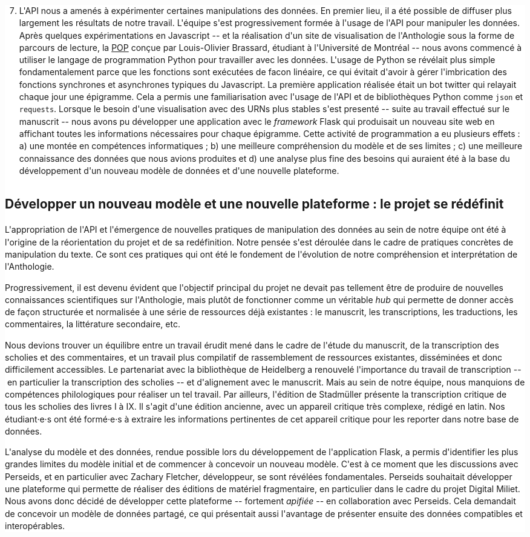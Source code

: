 7. L'API nous a amenés à expérimenter certaines manipulations des données. En premier lieu, il a été possible de diffuser plus largement les résultats de notre travail. L'équipe s'est progressivement formée à l'usage de l'API pour manipuler les données. Après quelques expérimentations en Javascript -- et la réalisation d'un site de visualisation de l'Anthologie sous la forme de parcours de lecture, la [POP](http://pop.anthologiegrecque.org/) conçue par Louis-Olivier Brassard, étudiant à l'Université de Montréal -- nous avons commencé à utiliser le langage de programmation Python pour travailler avec les données. L'usage de Python se révélait plus simple fondamentalement parce que les fonctions sont exécutées de facon linéaire, ce qui évitait d'avoir à gérer l'imbrication des fonctions synchrones et asynchrones typiques du Javascript. La première application réalisée était un bot twitter qui relayait chaque jour une épigramme. Cela a permis une familiarisation avec l'usage de l'API et de bibliothèques Python comme `json` et `requests`. Lorsque le besoin d'une visualisation avec des URNs plus stables s'est presenté -- suite au travail effectué sur le manuscrit -- nous avons pu développer une application avec le _framework_ Flask qui produisait un nouveau site web en affichant toutes les informations nécessaires pour chaque épigramme. Cette activité de programmation a eu plusieurs effets : a) une montée en compétences informatiques ; b) une meilleure compréhension du modèle et de ses limites ; c) une meilleure connaissance des données que nous avions produites et d) une analyse plus fine des besoins qui auraient été à la base du développement d'un nouveau modèle de données et d'une nouvelle plateforme.


## Développer un nouveau modèle et une nouvelle plateforme : le projet se rédéfinit 

L'appropriation de l'API et l'émergence de nouvelles pratiques de manipulation des données au sein de notre équipe ont été à l'origine de la réorientation du projet et de sa redéfinition. Notre pensée s'est déroulée dans le cadre de pratiques concrètes de manipulation du texte. Ce sont ces pratiques qui ont été le fondement de l'évolution de notre compréhension et interprétation de l'Anthologie.

Progressivement, il est devenu évident que l'objectif principal du projet ne devait pas tellement être de produire de nouvelles connaissances scientifiques sur l'Anthologie, mais plutôt de fonctionner comme un véritable *hub* qui permette de donner accès de façon structurée et normalisée à une série de ressources déjà existantes : le manuscrit, les transcriptions, les traductions, les commentaires, la littérature secondaire, etc.

Nous devions trouver un équilibre entre un travail érudit mené dans le cadre de l'étude du manuscrit, de la transcription des scholies et des commentaires, et un travail plus compilatif de rassemblement de ressources existantes, disséminées et donc difficilement accessibles. Le partenariat avec la bibliothèque de Heidelberg a renouvelé l'importance du travail de transcription -- en particulier la transcription des scholies -- et d'alignement avec le manuscrit. Mais au sein de notre équipe, nous manquions de compétences philologiques pour réaliser un tel travail. Par ailleurs, l'édition de Stadmüller présente la transcription critique de tous les scholies des livres I à IX. Il s'agit d'une édition ancienne, avec un appareil critique très complexe, rédigé en latin. Nos étudiant·e·s ont été formé·e·s à extraire les informations pertinentes de cet appareil critique pour les reporter dans notre base de données.

L'analyse du modèle et des données, rendue possible lors du développement de l'application Flask, a permis d'identifier les plus grandes limites du modèle initial et de commencer à concevoir un nouveau modèle. C'est à ce moment que les discussions avec Perseids, et en particulier avec Zachary Fletcher, développeur, se sont révélées fondamentales. Perseids souhaitait développer une plateforme qui permette de réaliser des éditions de matériel fragmentaire, en particulier dans le cadre du projet Digital Miliet. Nous avons donc décidé de développer cette plateforme -- fortement *apifiée* -- en collaboration avec Perseids. Cela demandait de concevoir un modèle de données partagé, ce qui présentait aussi l'avantage de présenter ensuite des données compatibles et interopérables.
